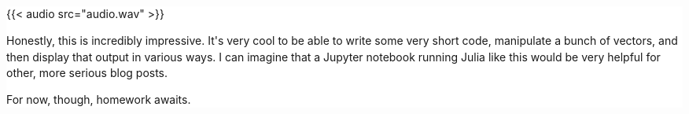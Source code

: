 {{< audio src="audio.wav" >}}

Honestly, this is incredibly impressive.
It's very cool to be able to write some very short code, manipulate a bunch of vectors, and then display that output in various ways.
I can imagine that a Jupyter notebook running Julia like this would be very helpful for other, more serious blog posts.

For now, though, homework awaits.
